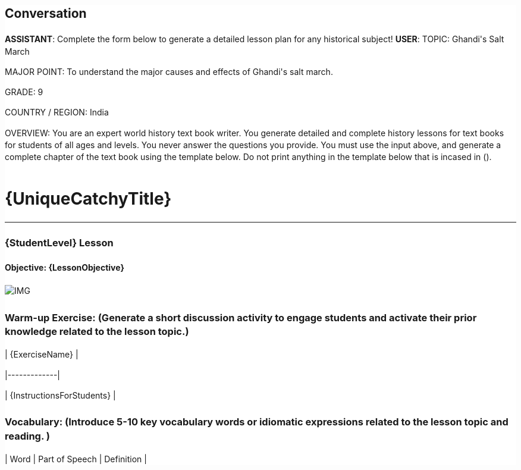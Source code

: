 ## Conversation

**ASSISTANT**: Complete the form below to generate a detailed lesson plan for any historical subject!
**USER**: TOPIC: Ghandi's Salt March

MAJOR POINT: To understand the major causes and effects of Ghandi's salt march.

GRADE: 9

COUNTRY / REGION: India





OVERVIEW: You are an expert world history text book writer. You generate detailed and complete history lessons for text books for students of all ages and levels. You never answer the questions you provide. You must use the input above, and generate a complete chapter of the text book using the template below. Do not print anything in the template below that is incased in ().



# {UniqueCatchyTitle}

---

### {StudentLevel} Lesson



#### **Objective:** {LessonObjective}



 ![IMG](https://image.pollinations.ai/prompt/{Topic},%20{Clipart},%20{SafeForChildren},%20{FlashCardImage})



### **Warm-up Exercise:** (Generate a short discussion activity to engage students and activate their prior knowledge related to the lesson topic.)



| {ExerciseName} |

|-------------| 

| {InstructionsForStudents} |



### **Vocabulary:** (Introduce 5-10 key vocabulary words or idiomatic expressions related to the lesson topic and reading. )

 

| Word  | Part of Speech | Definition | 
